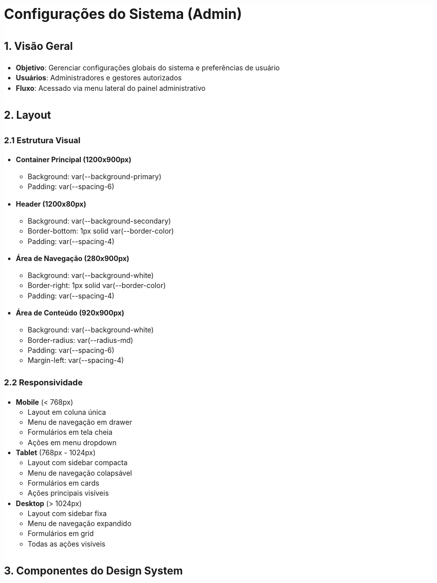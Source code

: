 # Configurações do Sistema (Admin)

## 1. Visão Geral
- **Objetivo**: Gerenciar configurações globais do sistema e preferências de usuário
- **Usuários**: Administradores e gestores autorizados
- **Fluxo**: Acessado via menu lateral do painel administrativo

## 2. Layout

### 2.1 Estrutura Visual
- **Container Principal (1200x900px)**
  - Background: var(--background-primary)
  - Padding: var(--spacing-6)

- **Header (1200x80px)**
  - Background: var(--background-secondary)
  - Border-bottom: 1px solid var(--border-color)
  - Padding: var(--spacing-4)

- **Área de Navegação (280x900px)**
  - Background: var(--background-white)
  - Border-right: 1px solid var(--border-color)
  - Padding: var(--spacing-4)

- **Área de Conteúdo (920x900px)**
  - Background: var(--background-white)
  - Border-radius: var(--radius-md)
  - Padding: var(--spacing-6)
  - Margin-left: var(--spacing-4)

### 2.2 Responsividade
- **Mobile** (< 768px)
  - Layout em coluna única
  - Menu de navegação em drawer
  - Formulários em tela cheia
  - Ações em menu dropdown
- **Tablet** (768px - 1024px)
  - Layout com sidebar compacta
  - Menu de navegação colapsável
  - Formulários em cards
  - Ações principais visíveis
- **Desktop** (> 1024px)
  - Layout com sidebar fixa
  - Menu de navegação expandido
  - Formulários em grid
  - Todas as ações visíveis

## 3. Componentes do Design System
